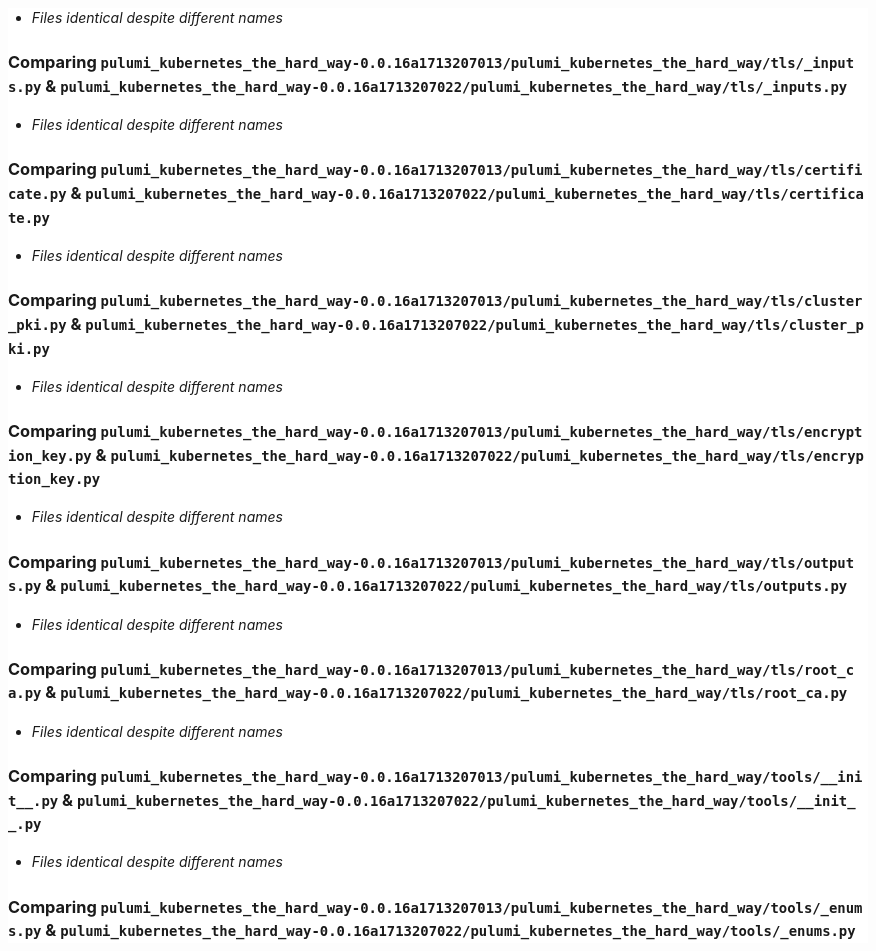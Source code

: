  * *Files identical despite different names*

### Comparing `pulumi_kubernetes_the_hard_way-0.0.16a1713207013/pulumi_kubernetes_the_hard_way/tls/_inputs.py` & `pulumi_kubernetes_the_hard_way-0.0.16a1713207022/pulumi_kubernetes_the_hard_way/tls/_inputs.py`

 * *Files identical despite different names*

### Comparing `pulumi_kubernetes_the_hard_way-0.0.16a1713207013/pulumi_kubernetes_the_hard_way/tls/certificate.py` & `pulumi_kubernetes_the_hard_way-0.0.16a1713207022/pulumi_kubernetes_the_hard_way/tls/certificate.py`

 * *Files identical despite different names*

### Comparing `pulumi_kubernetes_the_hard_way-0.0.16a1713207013/pulumi_kubernetes_the_hard_way/tls/cluster_pki.py` & `pulumi_kubernetes_the_hard_way-0.0.16a1713207022/pulumi_kubernetes_the_hard_way/tls/cluster_pki.py`

 * *Files identical despite different names*

### Comparing `pulumi_kubernetes_the_hard_way-0.0.16a1713207013/pulumi_kubernetes_the_hard_way/tls/encryption_key.py` & `pulumi_kubernetes_the_hard_way-0.0.16a1713207022/pulumi_kubernetes_the_hard_way/tls/encryption_key.py`

 * *Files identical despite different names*

### Comparing `pulumi_kubernetes_the_hard_way-0.0.16a1713207013/pulumi_kubernetes_the_hard_way/tls/outputs.py` & `pulumi_kubernetes_the_hard_way-0.0.16a1713207022/pulumi_kubernetes_the_hard_way/tls/outputs.py`

 * *Files identical despite different names*

### Comparing `pulumi_kubernetes_the_hard_way-0.0.16a1713207013/pulumi_kubernetes_the_hard_way/tls/root_ca.py` & `pulumi_kubernetes_the_hard_way-0.0.16a1713207022/pulumi_kubernetes_the_hard_way/tls/root_ca.py`

 * *Files identical despite different names*

### Comparing `pulumi_kubernetes_the_hard_way-0.0.16a1713207013/pulumi_kubernetes_the_hard_way/tools/__init__.py` & `pulumi_kubernetes_the_hard_way-0.0.16a1713207022/pulumi_kubernetes_the_hard_way/tools/__init__.py`

 * *Files identical despite different names*

### Comparing `pulumi_kubernetes_the_hard_way-0.0.16a1713207013/pulumi_kubernetes_the_hard_way/tools/_enums.py` & `pulumi_kubernetes_the_hard_way-0.0.16a1713207022/pulumi_kubernetes_the_hard_way/tools/_enums.py`
